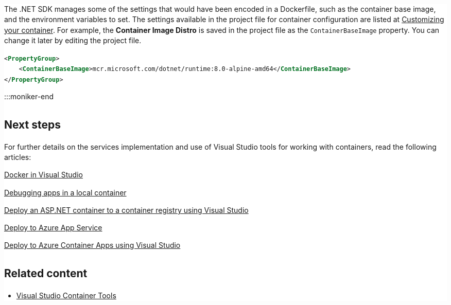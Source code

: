 The .NET SDK manages some of the settings that would have been encoded in a Dockerfile, such as the container base image, and the environment variables to set. The settings available in the project file for container configuration are listed at [Customizing your container](https://github.com/dotnet/sdk-container-builds/blob/main/docs/ContainerCustomization.md). For example, the **Container Image Distro** is saved in the project file as the `ContainerBaseImage` property. You can change it later by editing the project file.

```xml
<PropertyGroup>
    <ContainerBaseImage>mcr.microsoft.com/dotnet/runtime:8.0-alpine-amd64</ContainerBaseImage>
</PropertyGroup>
```

:::moniker-end

## Next steps

For further details on the services implementation and use of Visual Studio tools for working with containers, read the following articles:

[Docker in Visual Studio](container-tools.md)

[Debugging apps in a local container](edit-and-refresh.md)

[Deploy an ASP.NET container to a container registry using Visual Studio](hosting-web-apps-in-docker.md)

[Deploy to Azure App Service](deploy-app-service.md)

[Deploy to Azure Container Apps using Visual Studio](/azure/container-apps/deploy-visual-studio)

## Related content

- [Visual Studio Container Tools](overview.md)
